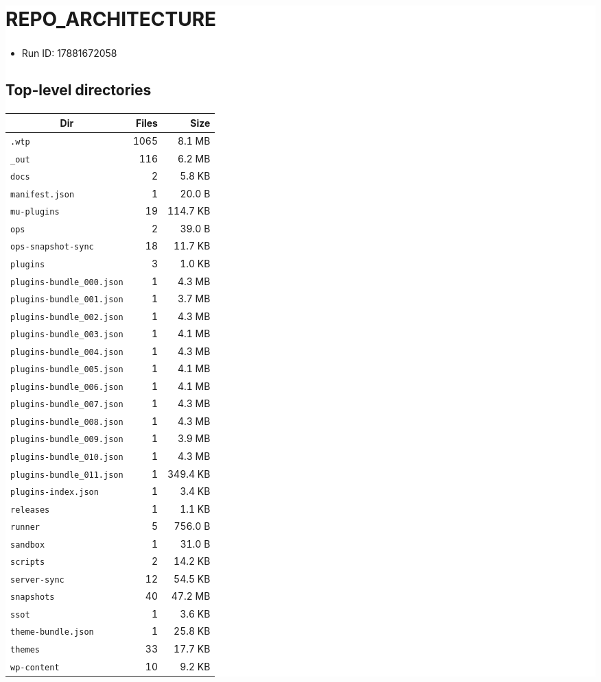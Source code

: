 # REPO_ARCHITECTURE
- Run ID: 17881672058

## Top-level directories
| Dir | Files | Size |
|---|---:|---:|
| `.wtp` | 1065 | 8.1 MB |
| `_out` | 116 | 6.2 MB |
| `docs` | 2 | 5.8 KB |
| `manifest.json` | 1 | 20.0 B |
| `mu-plugins` | 19 | 114.7 KB |
| `ops` | 2 | 39.0 B |
| `ops-snapshot-sync` | 18 | 11.7 KB |
| `plugins` | 3 | 1.0 KB |
| `plugins-bundle_000.json` | 1 | 4.3 MB |
| `plugins-bundle_001.json` | 1 | 3.7 MB |
| `plugins-bundle_002.json` | 1 | 4.3 MB |
| `plugins-bundle_003.json` | 1 | 4.1 MB |
| `plugins-bundle_004.json` | 1 | 4.3 MB |
| `plugins-bundle_005.json` | 1 | 4.1 MB |
| `plugins-bundle_006.json` | 1 | 4.1 MB |
| `plugins-bundle_007.json` | 1 | 4.3 MB |
| `plugins-bundle_008.json` | 1 | 4.3 MB |
| `plugins-bundle_009.json` | 1 | 3.9 MB |
| `plugins-bundle_010.json` | 1 | 4.3 MB |
| `plugins-bundle_011.json` | 1 | 349.4 KB |
| `plugins-index.json` | 1 | 3.4 KB |
| `releases` | 1 | 1.1 KB |
| `runner` | 5 | 756.0 B |
| `sandbox` | 1 | 31.0 B |
| `scripts` | 2 | 14.2 KB |
| `server-sync` | 12 | 54.5 KB |
| `snapshots` | 40 | 47.2 MB |
| `ssot` | 1 | 3.6 KB |
| `theme-bundle.json` | 1 | 25.8 KB |
| `themes` | 33 | 17.7 KB |
| `wp-content` | 10 | 9.2 KB |
